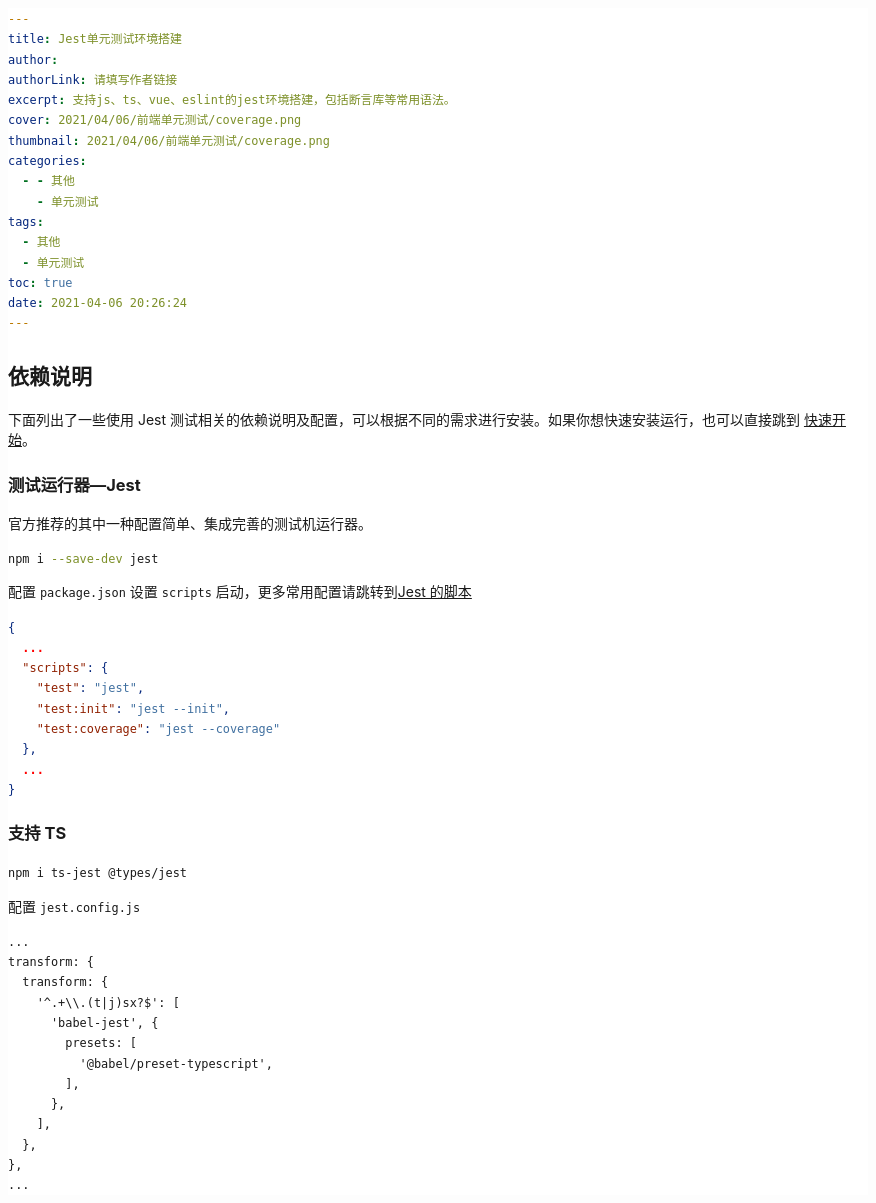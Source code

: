 ```yaml
---
title: Jest单元测试环境搭建
author: 
authorLink: 请填写作者链接
excerpt: 支持js、ts、vue、eslint的jest环境搭建，包括断言库等常用语法。
cover: 2021/04/06/前端单元测试/coverage.png
thumbnail: 2021/04/06/前端单元测试/coverage.png
categories:
  - - 其他
    - 单元测试
tags:
  - 其他
  - 单元测试
toc: true
date: 2021-04-06 20:26:24
---
```


## 依赖说明

下面列出了一些使用 Jest 测试相关的依赖说明及配置，可以根据不同的需求进行安装。如果你想快速安装运行，也可以直接跳到 <a href="#start">快速开始</a>。

### **测试运行器—Jest**

官方推荐的其中一种配置简单、集成完善的测试机运行器。

```bash
npm i --save-dev jest
```

配置 `package.json` 设置 `scripts` 启动，更多常用配置请跳转到<a href="#Jest的脚本">Jest 的脚本</a>

```json
{
  ...
  "scripts": {
    "test": "jest",
    "test:init": "jest --init",
    "test:coverage": "jest --coverage"
  },
  ...
}
```

### **支持 TS**

```bash
npm i ts-jest @types/jest
```

配置 `jest.config.js`

```
...
transform: {
  transform: {
    '^.+\\.(t|j)sx?$': [
      'babel-jest', {
        presets: [
          '@babel/preset-typescript',
        ],
      },
    ],
  },
},
...
```